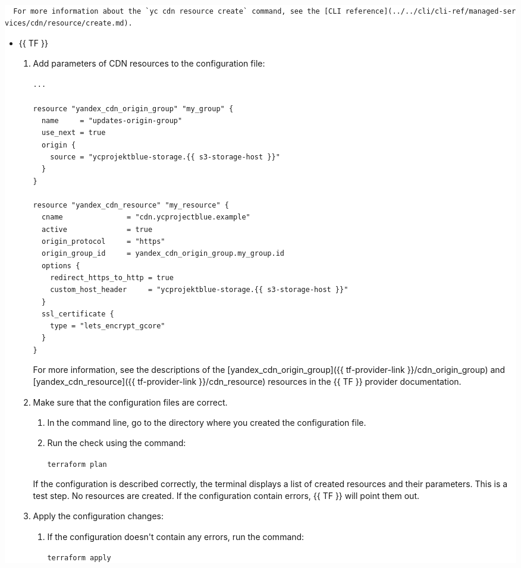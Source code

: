       For more information about the `yc cdn resource create` command, see the [CLI reference](../../cli/cli-ref/managed-services/cdn/resource/create.md).

- {{ TF }}

   1. Add parameters of CDN resources to the configuration file:

      ```hcl
      ...

      resource "yandex_cdn_origin_group" "my_group" {
        name     = "updates-origin-group"
        use_next = true
        origin {
          source = "ycprojektblue-storage.{{ s3-storage-host }}"
        }
      }

      resource "yandex_cdn_resource" "my_resource" {
        cname               = "cdn.ycprojectblue.example"
        active              = true
        origin_protocol     = "https"
        origin_group_id     = yandex_cdn_origin_group.my_group.id
        options {
          redirect_https_to_http = true
          custom_host_header     = "ycprojektblue-storage.{{ s3-storage-host }}"
        }
        ssl_certificate {
          type = "lets_encrypt_gcore"
        }
      }
      ```

      For more information, see the descriptions of the [yandex_cdn_origin_group]({{ tf-provider-link }}/cdn_origin_group) and [yandex_cdn_resource]({{ tf-provider-link }}/cdn_resource) resources in the {{ TF }} provider documentation.

   1. Make sure that the configuration files are correct.

      1. In the command line, go to the directory where you created the configuration file.
      1. Run the check using the command:

         ```
         terraform plan
         ```

      If the configuration is described correctly, the terminal displays a list of created resources and their parameters. This is a test step. No resources are created. If the configuration contain errors, {{ TF }} will point them out.

   1. Apply the configuration changes:

      1. If the configuration doesn't contain any errors, run the command:

         ```
         terraform apply
         ```
